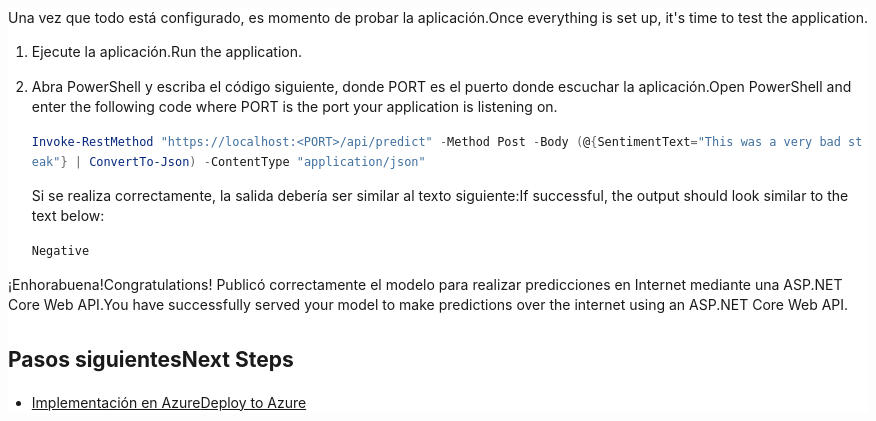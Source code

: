 <span data-ttu-id="ad650-188">Una vez que todo está configurado, es momento de probar la aplicación.</span><span class="sxs-lookup"><span data-stu-id="ad650-188">Once everything is set up, it's time to test the application.</span></span>

1. <span data-ttu-id="ad650-189">Ejecute la aplicación.</span><span class="sxs-lookup"><span data-stu-id="ad650-189">Run the application.</span></span>
1. <span data-ttu-id="ad650-190">Abra PowerShell y escriba el código siguiente, donde PORT es el puerto donde escuchar la aplicación.</span><span class="sxs-lookup"><span data-stu-id="ad650-190">Open PowerShell and enter the following code where PORT is the port your application is listening on.</span></span>

    ```powershell
    Invoke-RestMethod "https://localhost:<PORT>/api/predict" -Method Post -Body (@{SentimentText="This was a very bad steak"} | ConvertTo-Json) -ContentType "application/json"
    ```

    <span data-ttu-id="ad650-191">Si se realiza correctamente, la salida debería ser similar al texto siguiente:</span><span class="sxs-lookup"><span data-stu-id="ad650-191">If successful, the output should look similar to the text below:</span></span>

    ```powershell
    Negative
    ```

<span data-ttu-id="ad650-192">¡Enhorabuena!</span><span class="sxs-lookup"><span data-stu-id="ad650-192">Congratulations!</span></span> <span data-ttu-id="ad650-193">Publicó correctamente el modelo para realizar predicciones en Internet mediante una ASP.NET Core Web API.</span><span class="sxs-lookup"><span data-stu-id="ad650-193">You have successfully served your model to make predictions over the internet using an ASP.NET Core Web API.</span></span>

## <a name="next-steps"></a><span data-ttu-id="ad650-194">Pasos siguientes</span><span class="sxs-lookup"><span data-stu-id="ad650-194">Next Steps</span></span>

- [<span data-ttu-id="ad650-195">Implementación en Azure</span><span class="sxs-lookup"><span data-stu-id="ad650-195">Deploy to Azure</span></span>](/aspnet/core/tutorials/publish-to-azure-webapp-using-vs#deploy-the-app-to-azure)
